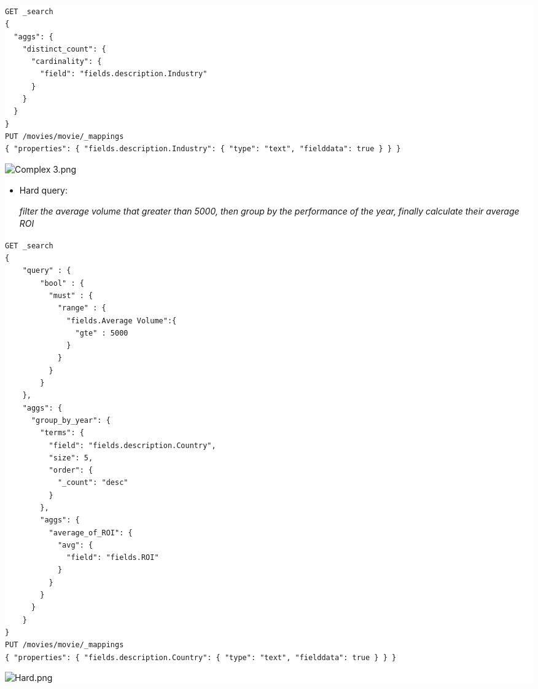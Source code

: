 ```
GET _search
{
  "aggs": {
    "distinct_count": {
      "cardinality": {
        "field": "fields.description.Industry"
      }
    }
  }
}
PUT /movies/movie/_mappings
{ "properties": { "fields.description.Industry": { "type": "text", "fielddata": true } } }
```
![Complex 3.png](https://upload-images.jianshu.io/upload_images/2381215-6d33a06e2ebb0b4b.png?imageMogr2/auto-orient/strip%7CimageView2/2/w/1240)

- Hard query:
    
    *filter the average volume that greater than 5000, then group by the performance of the year, finally calculate their average ROI*
    
```
GET _search
{
    "query" : {
        "bool" : {
          "must" : {
            "range" : {
              "fields.Average Volume":{
                "gte" : 5000
              }
            }
          }
        }
    },
    "aggs": {
      "group_by_year": {
        "terms": {
          "field": "fields.description.Country",
          "size": 5,
          "order": {
            "_count": "desc"
          }
        },
        "aggs": {
          "average_of_ROI": {
            "avg": {
              "field": "fields.ROI"
            }
          }
        }
      }
    }
}
PUT /movies/movie/_mappings
{ "properties": { "fields.description.Country": { "type": "text", "fielddata": true } } }
```
![Hard.png](https://upload-images.jianshu.io/upload_images/2381215-89919dfe4e91d53c.png?imageMogr2/auto-orient/strip%7CimageView2/2/w/1240)
